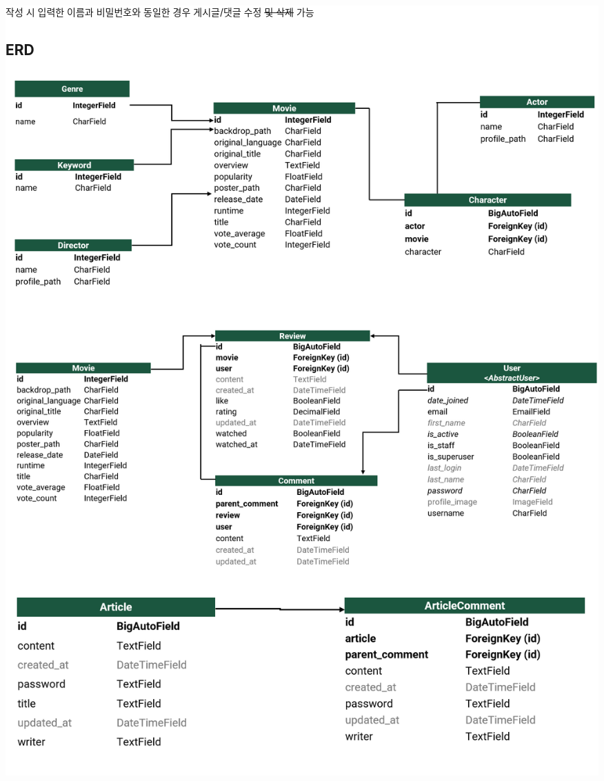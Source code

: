  작성 시 입력한 이름과 비밀번호와 동일한 경우 게시글/댓글 수정 ~~및 삭제~~ 가능

## ERD

![](README_assets/2023-06-01-23-22-29-image.png)

![](README_assets/2023-06-01-23-23-01-image.png)

![](README_assets/2023-06-01-23-23-11-image.png)
